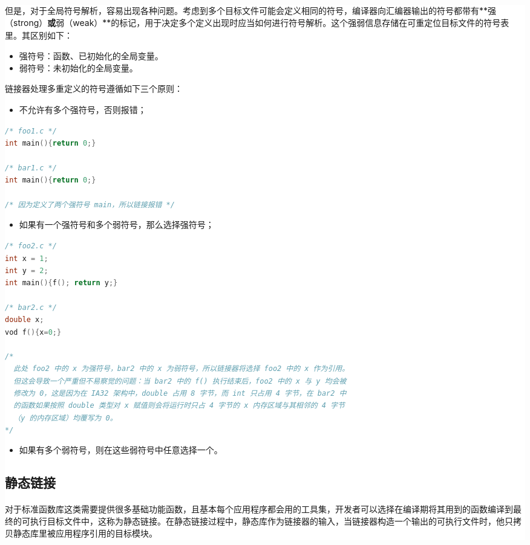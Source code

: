 但是，对于全局符号解析，容易出现各种问题。考虑到多个目标文件可能会定义相同的符号，编译器向汇编器输出的符号都带有**强（strong）**或**弱（weak）**的标记，用于决定多个定义出现时应当如何进行符号解析。这个强弱信息存储在可重定位目标文件的符号表里。其区别如下：


- 强符号：函数、已初始化的全局变量。
- 弱符号：未初始化的全局变量。



链接器处理多重定义的符号遵循如下三个原则：


- 不允许有多个强符号，否则报错；



```c
/* foo1.c */
int main(){return 0;}

/* bar1.c */
int main(){return 0;}

/* 因为定义了两个强符号 main，所以链接报错 */
```


- 如果有一个强符号和多个弱符号，那么选择强符号；



```c
/* foo2.c */
int x = 1;
int y = 2;
int main(){f(); return y;}

/* bar2.c */
double x;
vod f(){x=0;}

/* 
  此处 foo2 中的 x 为强符号，bar2 中的 x 为弱符号，所以链接器将选择 foo2 中的 x 作为引用。
  但这会导致一个严重但不易察觉的问题：当 bar2 中的 f() 执行结束后，foo2 中的 x 与 y 均会被
  修改为 0，这是因为在 IA32 架构中，double 占用 8 字节，而 int 只占用 4 字节，在 bar2 中
  的函数如果按照 double 类型对 x 赋值则会将运行时只占 4 字节的 x 内存区域与其相邻的 4 字节
  （y 的内存区域）均覆写为 0。
*/
```


- 如果有多个弱符号，则在这些弱符号中任意选择一个。



## 静态链接


对于标准函数库这类需要提供很多基础功能函数，且基本每个应用程序都会用的工具集，开发者可以选择在编译期将其用到的函数编译到最终的可执行目标文件中，这称为静态链接。在静态链接过程中，静态库作为链接器的输入，当链接器构造一个输出的可执行文件时，他只拷贝静态库里被应用程序引用的目标模块。
